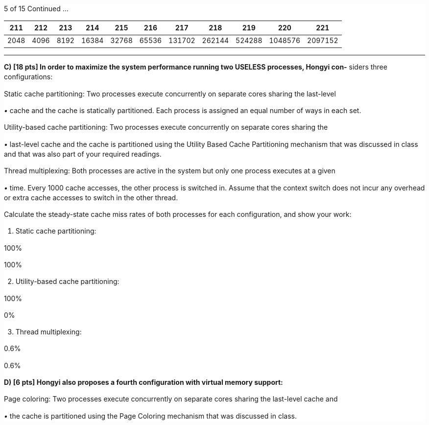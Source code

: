 5 of 15 Continued ...

|211|212|213|214|215|216|217|218|219|220|221|
|---|---|---|---|---|---|---|---|---|---|---|
|2048|4096|8192|16384|32768|65536|131702|262144|524288|1048576|2097152|


-----

**C) [18 pts] In order to maximize the system performance running two USELESS processes, Hongyi con-**
siders three configurations:

Static cache partitioning: Two processes execute concurrently on separate cores sharing the last-level

_•_
cache and the cache is statically partitioned. Each process is assigned an equal number of ways in
each set.

Utility-based cache partitioning: Two processes execute concurrently on separate cores sharing the

_•_
last-level cache and the cache is partitioned using the Utility Based Cache Partitioning mechanism
that was discussed in class and that was also part of your required readings.

Thread multiplexing: Both processes are active in the system but only one process executes at a given

_•_
time. Every 1000 cache accesses, the other process is switched in. Assume that the context switch
does not incur any overhead or extra cache accesses to switch in the other thread.

Calculate the steady-state cache miss rates of both processes for each configuration, and show your work:

1) Static cache partitioning:

100%

100%

2) Utility-based cache partitioning:

100%

0%

3) Thread multiplexing:

0.6%

0.6%

**D) [6 pts] Hongyi also proposes a fourth configuration with virtual memory support:**

Page coloring: Two processes execute concurrently on separate cores sharing the last-level cache and

_•_
the cache is partitioned using the Page Coloring mechanism that was discussed in class.
